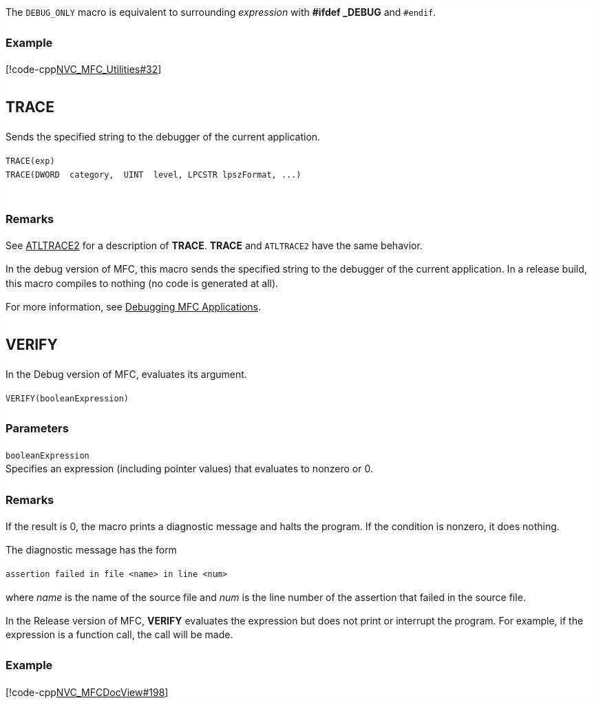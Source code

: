  The `DEBUG_ONLY` macro is equivalent to surrounding *expression* with **#ifdef _DEBUG** and `#endif`.  
  
### Example  
 [!code-cpp[NVC_MFC_Utilities#32](../../mfc/codesnippet/cpp/diagnostic-services_6.cpp)]  
  
##  <a name="trace"></a>  TRACE  
 Sends the specified string to the debugger of the current application.  
  
```   
TRACE(exp)  
TRACE(DWORD  category,  UINT  level, LPCSTR lpszFormat, ...)  
 
```  
  
### Remarks  
 See [ATLTRACE2](http://msdn.microsoft.com/library/467ff555-e7a5-4f94-bdd9-50ee27ab9986) for a description of **TRACE**. **TRACE** and `ATLTRACE2` have the same behavior.  
  
 In the debug version of MFC, this macro sends the specified string to the debugger of the current application. In a release build, this macro compiles to nothing (no code is generated at all).  
  
 For more information, see [Debugging MFC Applications](/visualstudio/debugger/mfc-debugging-techniques).  
  
##  <a name="verify"></a>  VERIFY  
 In the Debug version of MFC, evaluates its argument.  
  
```   
VERIFY(booleanExpression)   
```  
  
### Parameters  
 `booleanExpression`  
 Specifies an expression (including pointer values) that evaluates to nonzero or 0.  
  
### Remarks  
 If the result is 0, the macro prints a diagnostic message and halts the program. If the condition is nonzero, it does nothing.  
  
 The diagnostic message has the form  
  
 `assertion failed in file <name> in line <num>`  
  
 where *name* is the name of the source file and *num* is the line number of the assertion that failed in the source file.  
  
 In the Release version of MFC, **VERIFY** evaluates the expression but does not print or interrupt the program. For example, if the expression is a function call, the call will be made.  
  
### Example  
 [!code-cpp[NVC_MFCDocView#198](../../mfc/codesnippet/cpp/diagnostic-services_7.cpp)]  
  